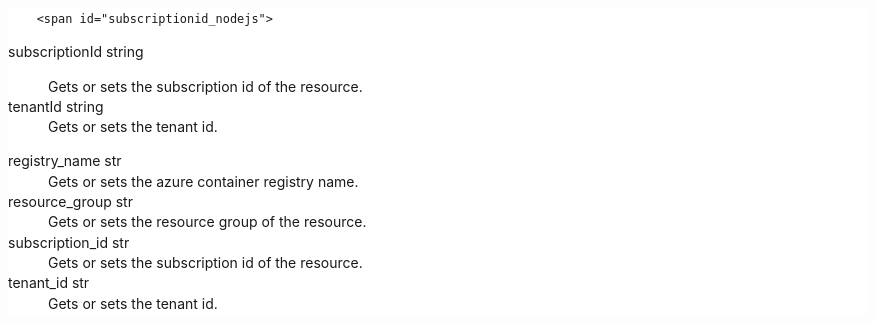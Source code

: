         <span id="subscriptionid_nodejs">
<a data-swiftype-name="resource-property" data-swiftype-type="text" href="#subscriptionid_nodejs" style="color: inherit; text-decoration: inherit;">subscription<wbr>Id</a>
</span>
        <span class="property-indicator"></span>
        <span class="property-type">string</span>
    </dt>
    <dd>Gets or sets the subscription id of the resource.</dd><dt class="property-optional"
            title="Optional">
        <span id="tenantid_nodejs">
<a data-swiftype-name="resource-property" data-swiftype-type="text" href="#tenantid_nodejs" style="color: inherit; text-decoration: inherit;">tenant<wbr>Id</a>
</span>
        <span class="property-indicator"></span>
        <span class="property-type">string</span>
    </dt>
    <dd>Gets or sets the tenant id.</dd></dl>
</pulumi-choosable>
</div>

<div>
<pulumi-choosable type="language" values="python">
<dl class="resources-properties"><dt class="property-optional"
            title="Optional">
        <span id="registry_name_python">
<a data-swiftype-name="resource-property" data-swiftype-type="text" href="#registry_name_python" style="color: inherit; text-decoration: inherit;">registry_<wbr>name</a>
</span>
        <span class="property-indicator"></span>
        <span class="property-type">str</span>
    </dt>
    <dd>Gets or sets the azure container registry name.</dd><dt class="property-optional"
            title="Optional">
        <span id="resource_group_python">
<a data-swiftype-name="resource-property" data-swiftype-type="text" href="#resource_group_python" style="color: inherit; text-decoration: inherit;">resource_<wbr>group</a>
</span>
        <span class="property-indicator"></span>
        <span class="property-type">str</span>
    </dt>
    <dd>Gets or sets the resource group of the resource.</dd><dt class="property-optional"
            title="Optional">
        <span id="subscription_id_python">
<a data-swiftype-name="resource-property" data-swiftype-type="text" href="#subscription_id_python" style="color: inherit; text-decoration: inherit;">subscription_<wbr>id</a>
</span>
        <span class="property-indicator"></span>
        <span class="property-type">str</span>
    </dt>
    <dd>Gets or sets the subscription id of the resource.</dd><dt class="property-optional"
            title="Optional">
        <span id="tenant_id_python">
<a data-swiftype-name="resource-property" data-swiftype-type="text" href="#tenant_id_python" style="color: inherit; text-decoration: inherit;">tenant_<wbr>id</a>
</span>
        <span class="property-indicator"></span>
        <span class="property-type">str</span>
    </dt>
    <dd>Gets or sets the tenant id.</dd></dl>
</pulumi-choosable>
</div>
